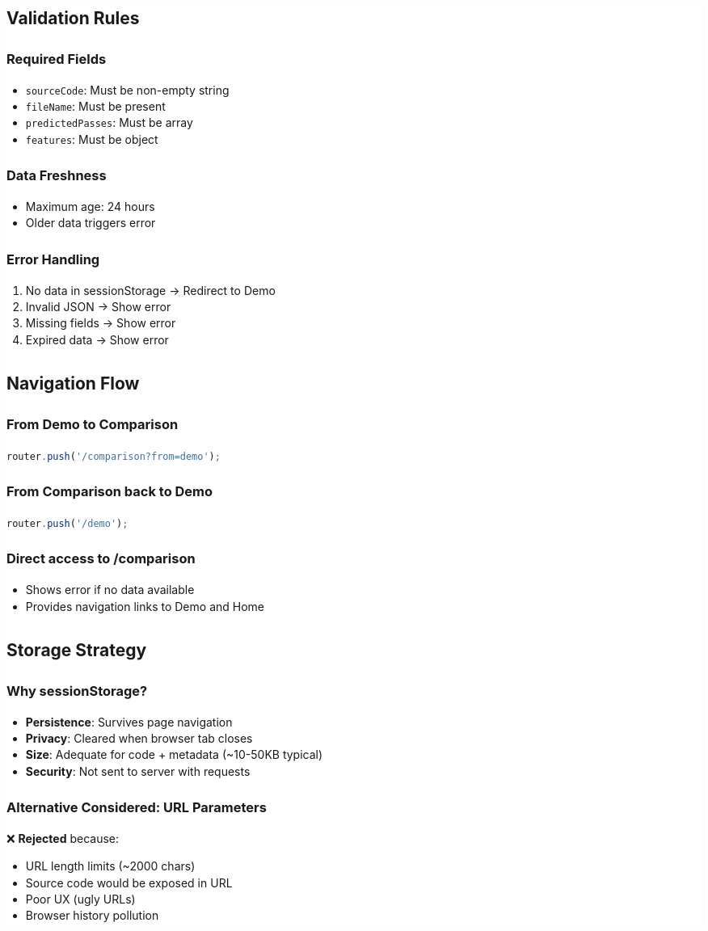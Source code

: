 ## Validation Rules

### Required Fields
- `sourceCode`: Must be non-empty string
- `fileName`: Must be present
- `predictedPasses`: Must be array
- `features`: Must be object

### Data Freshness
- Maximum age: 24 hours
- Older data triggers error

### Error Handling
1. No data in sessionStorage → Redirect to Demo
2. Invalid JSON → Show error
3. Missing fields → Show error
4. Expired data → Show error

## Navigation Flow

### From Demo to Comparison
```typescript
router.push('/comparison?from=demo');
```

### From Comparison back to Demo
```typescript
router.push('/demo');
```

### Direct access to /comparison
- Shows error if no data available
- Provides navigation links to Demo and Home

## Storage Strategy

### Why sessionStorage?
- **Persistence**: Survives page navigation
- **Privacy**: Cleared when browser tab closes
- **Size**: Adequate for code + metadata (~10-50KB typical)
- **Security**: Not sent to server with requests

### Alternative Considered: URL Parameters
❌ **Rejected** because:
- URL length limits (~2000 chars)
- Source code would be exposed in URL
- Poor UX (ugly URLs)
- Browser history pollution
